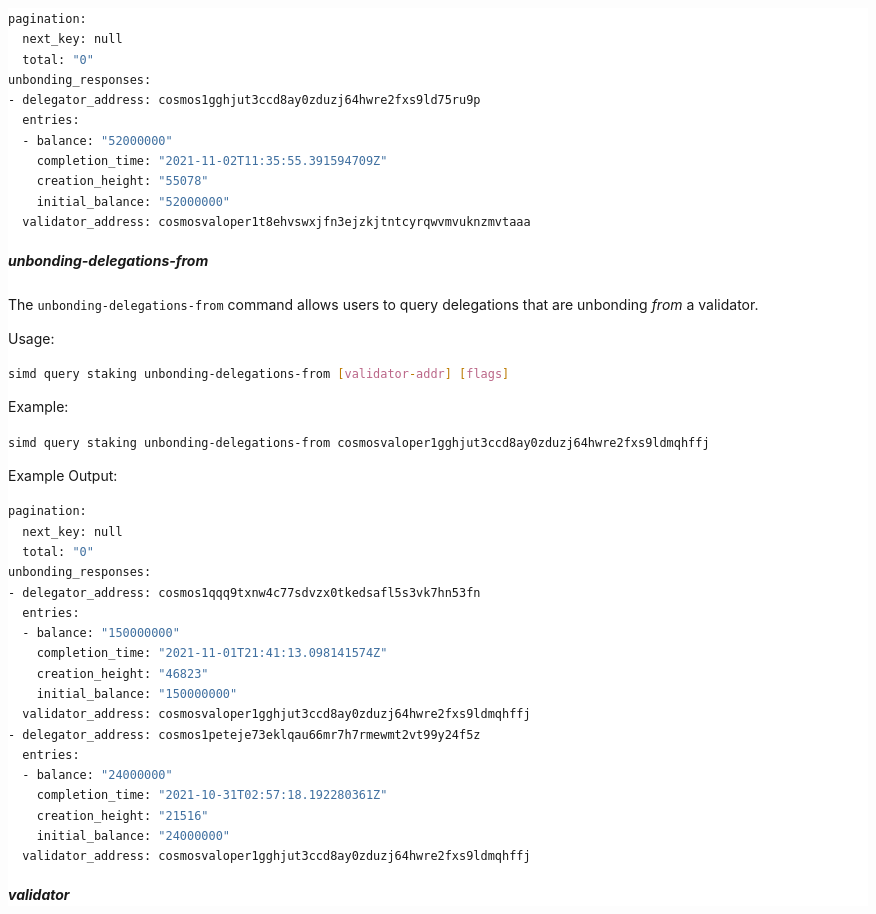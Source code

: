```bash
pagination:
  next_key: null
  total: "0"
unbonding_responses:
- delegator_address: cosmos1gghjut3ccd8ay0zduzj64hwre2fxs9ld75ru9p
  entries:
  - balance: "52000000"
    completion_time: "2021-11-02T11:35:55.391594709Z"
    creation_height: "55078"
    initial_balance: "52000000"
  validator_address: cosmosvaloper1t8ehvswxjfn3ejzkjtntcyrqwvmvuknzmvtaaa

```

##### unbonding-delegations-from

The `unbonding-delegations-from` command allows users to query delegations that are unbonding _from_ a validator.

Usage:

```bash
simd query staking unbonding-delegations-from [validator-addr] [flags]
```

Example:

```bash
simd query staking unbonding-delegations-from cosmosvaloper1gghjut3ccd8ay0zduzj64hwre2fxs9ldmqhffj
```

Example Output:

```bash
pagination:
  next_key: null
  total: "0"
unbonding_responses:
- delegator_address: cosmos1qqq9txnw4c77sdvzx0tkedsafl5s3vk7hn53fn
  entries:
  - balance: "150000000"
    completion_time: "2021-11-01T21:41:13.098141574Z"
    creation_height: "46823"
    initial_balance: "150000000"
  validator_address: cosmosvaloper1gghjut3ccd8ay0zduzj64hwre2fxs9ldmqhffj
- delegator_address: cosmos1peteje73eklqau66mr7h7rmewmt2vt99y24f5z
  entries:
  - balance: "24000000"
    completion_time: "2021-10-31T02:57:18.192280361Z"
    creation_height: "21516"
    initial_balance: "24000000"
  validator_address: cosmosvaloper1gghjut3ccd8ay0zduzj64hwre2fxs9ldmqhffj
```

##### validator
